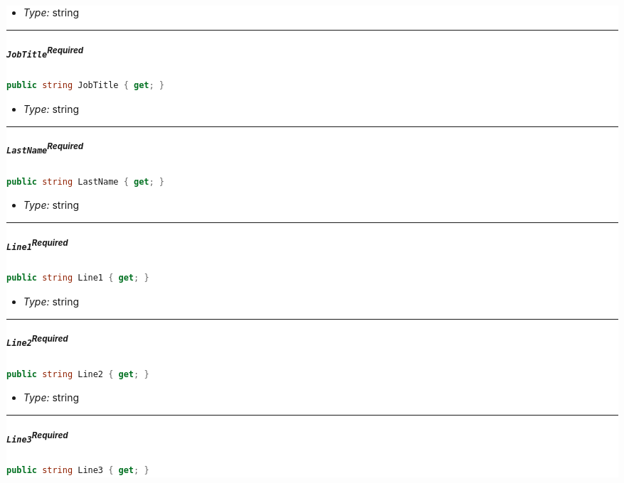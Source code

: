 - *Type:* string

---

##### `JobTitle`<sup>Required</sup> <a name="JobTitle" id="rhizo-co-terraform-provider-oci.dataOciOspGatewayAddress.DataOciOspGatewayAddress.property.jobTitle"></a>

```csharp
public string JobTitle { get; }
```

- *Type:* string

---

##### `LastName`<sup>Required</sup> <a name="LastName" id="rhizo-co-terraform-provider-oci.dataOciOspGatewayAddress.DataOciOspGatewayAddress.property.lastName"></a>

```csharp
public string LastName { get; }
```

- *Type:* string

---

##### `Line1`<sup>Required</sup> <a name="Line1" id="rhizo-co-terraform-provider-oci.dataOciOspGatewayAddress.DataOciOspGatewayAddress.property.line1"></a>

```csharp
public string Line1 { get; }
```

- *Type:* string

---

##### `Line2`<sup>Required</sup> <a name="Line2" id="rhizo-co-terraform-provider-oci.dataOciOspGatewayAddress.DataOciOspGatewayAddress.property.line2"></a>

```csharp
public string Line2 { get; }
```

- *Type:* string

---

##### `Line3`<sup>Required</sup> <a name="Line3" id="rhizo-co-terraform-provider-oci.dataOciOspGatewayAddress.DataOciOspGatewayAddress.property.line3"></a>

```csharp
public string Line3 { get; }
```
